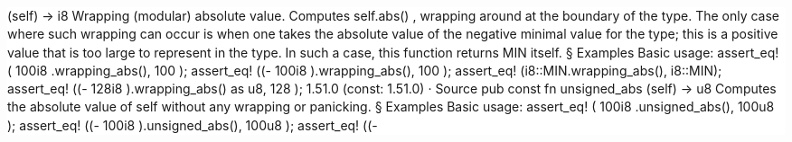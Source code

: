 (self) ->
i8
Wrapping (modular) absolute value. Computes
self.abs()
, wrapping around at
the boundary of the type.
The only case where such wrapping can occur is when one takes the absolute value of the negative
minimal value for the type; this is a positive value that is too large to represent in the type. In
such a case, this function returns
MIN
itself.
§
Examples
Basic usage:
assert_eq!
(
100i8
.wrapping_abs(),
100
);
assert_eq!
((-
100i8
).wrapping_abs(),
100
);
assert_eq!
(i8::MIN.wrapping_abs(), i8::MIN);
assert_eq!
((-
128i8
).wrapping_abs()
as
u8,
128
);
1.51.0 (const: 1.51.0)
·
Source
pub const fn
unsigned_abs
(self) ->
u8
Computes the absolute value of
self
without any wrapping
or panicking.
§
Examples
Basic usage:
assert_eq!
(
100i8
.unsigned_abs(),
100u8
);
assert_eq!
((-
100i8
).unsigned_abs(),
100u8
);
assert_eq!
((-